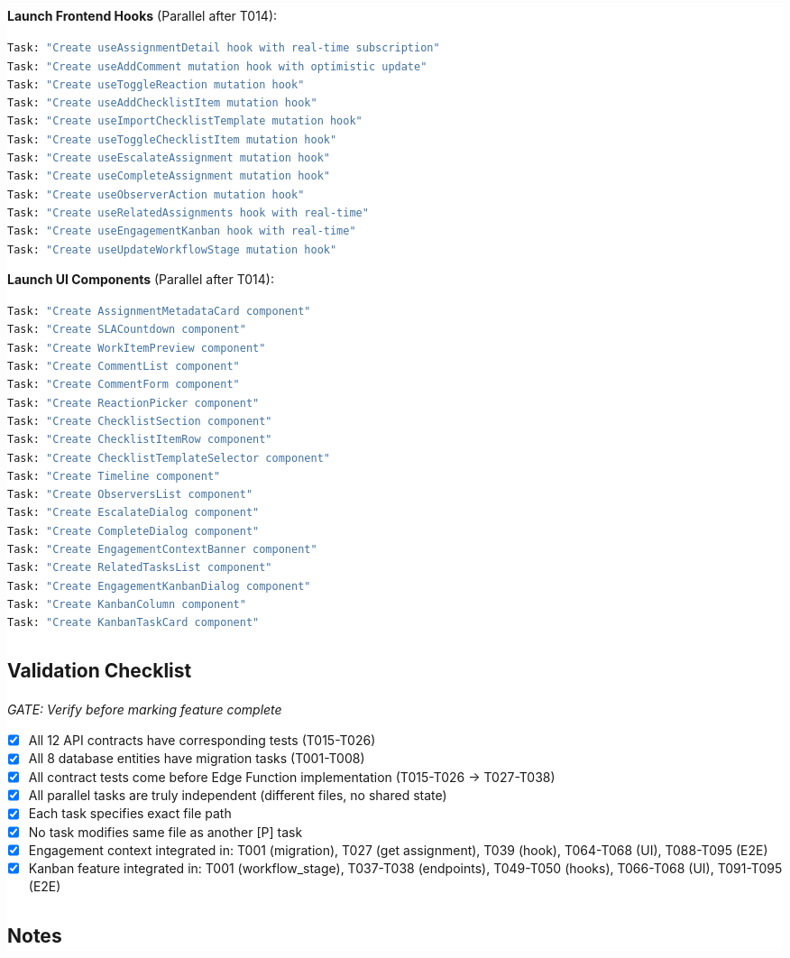 **Launch Frontend Hooks** (Parallel after T014):
```bash
Task: "Create useAssignmentDetail hook with real-time subscription"
Task: "Create useAddComment mutation hook with optimistic update"
Task: "Create useToggleReaction mutation hook"
Task: "Create useAddChecklistItem mutation hook"
Task: "Create useImportChecklistTemplate mutation hook"
Task: "Create useToggleChecklistItem mutation hook"
Task: "Create useEscalateAssignment mutation hook"
Task: "Create useCompleteAssignment mutation hook"
Task: "Create useObserverAction mutation hook"
Task: "Create useRelatedAssignments hook with real-time"
Task: "Create useEngagementKanban hook with real-time"
Task: "Create useUpdateWorkflowStage mutation hook"
```

**Launch UI Components** (Parallel after T014):
```bash
Task: "Create AssignmentMetadataCard component"
Task: "Create SLACountdown component"
Task: "Create WorkItemPreview component"
Task: "Create CommentList component"
Task: "Create CommentForm component"
Task: "Create ReactionPicker component"
Task: "Create ChecklistSection component"
Task: "Create ChecklistItemRow component"
Task: "Create ChecklistTemplateSelector component"
Task: "Create Timeline component"
Task: "Create ObserversList component"
Task: "Create EscalateDialog component"
Task: "Create CompleteDialog component"
Task: "Create EngagementContextBanner component"
Task: "Create RelatedTasksList component"
Task: "Create EngagementKanbanDialog component"
Task: "Create KanbanColumn component"
Task: "Create KanbanTaskCard component"
```

## Validation Checklist
*GATE: Verify before marking feature complete*

- [x] All 12 API contracts have corresponding tests (T015-T026)
- [x] All 8 database entities have migration tasks (T001-T008)
- [x] All contract tests come before Edge Function implementation (T015-T026 → T027-T038)
- [x] All parallel tasks are truly independent (different files, no shared state)
- [x] Each task specifies exact file path
- [x] No task modifies same file as another [P] task
- [x] Engagement context integrated in: T001 (migration), T027 (get assignment), T039 (hook), T064-T068 (UI), T088-T095 (E2E)
- [x] Kanban feature integrated in: T001 (workflow_stage), T037-T038 (endpoints), T049-T050 (hooks), T066-T068 (UI), T091-T095 (E2E)

## Notes
